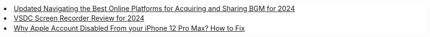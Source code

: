 <li><a href="https://sound-optimizing.techidaily.com/updated-navigating-the-best-online-platforms-for-acquiring-and-sharing-bgm-for-2024/"><u>Updated Navigating the Best Online Platforms for Acquiring and Sharing BGM for 2024</u></a></li>
<li><a href="https://video-screen-grab.techidaily.com/vsdc-screen-recorder-review-for-2024/"><u>VSDC Screen Recorder Review for 2024</u></a></li>
<li><a href="https://apple-account.techidaily.com/why-apple-account-disabled-from-your-iphone-12-pro-max-how-to-fix-by-drfone-ios/"><u>Why Apple Account Disabled From your iPhone 12 Pro Max? How to Fix</u></a></li>
</ul></div>
